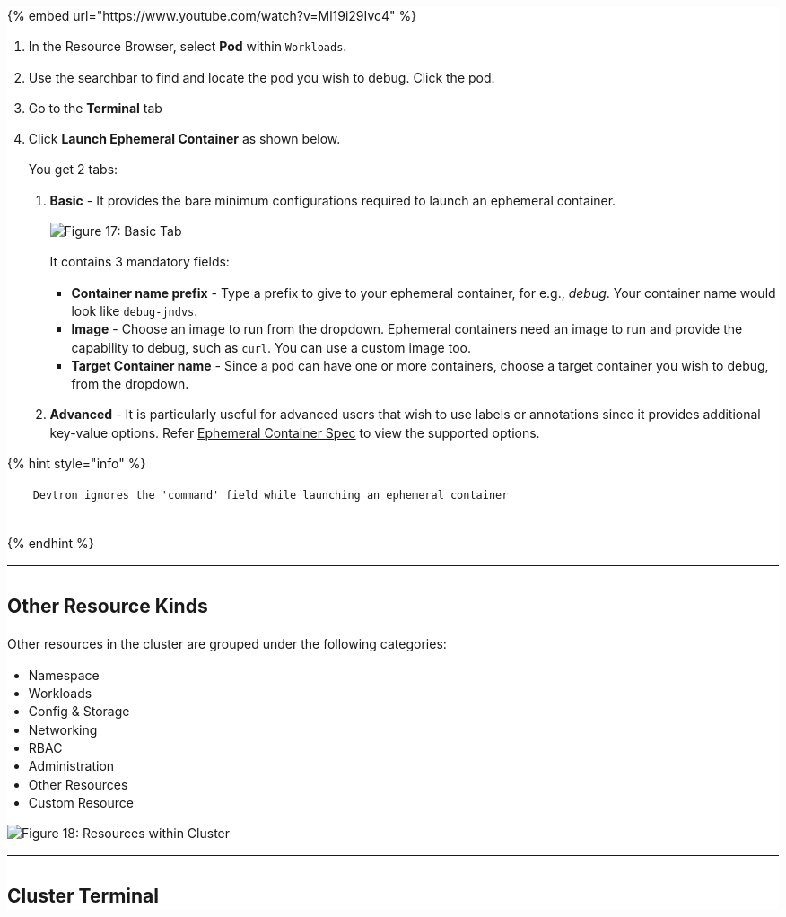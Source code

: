 {% embed url="https://www.youtube.com/watch?v=Ml19i29Ivc4" %}

1. In the Resource Browser, select **Pod** within `Workloads`.
2. Use the searchbar to find and locate the pod you wish to debug. Click the pod.
3. Go to the **Terminal** tab
4.  Click **Launch Ephemeral Container** as shown below.

    You get 2 tabs:

    1.  **Basic** - It provides the bare minimum configurations required to launch an ephemeral container.

        ![Figure 17: Basic Tab](https://devtron-public-asset.s3.us-east-2.amazonaws.com/images/debugging-deployment-and-monitoring/basic.jpg)

        It contains 3 mandatory fields:

        * **Container name prefix** - Type a prefix to give to your ephemeral container, for e.g., _debug_. Your container name would look like `debug-jndvs`.
        * **Image** - Choose an image to run from the dropdown. Ephemeral containers need an image to run and provide the capability to debug, such as `curl`. You can use a custom image too.
        * **Target Container name** - Since a pod can have one or more containers, choose a target container you wish to debug, from the dropdown.
    2. **Advanced** - It is particularly useful for advanced users that wish to use labels or annotations since it provides additional key-value options. Refer [Ephemeral Container Spec](https://kubernetes.io/docs/reference/generated/kubernetes-api/v1.28/#ephemeralcontainer-v1-core) to view the supported options.

{% hint style="info" %}
```
    Devtron ignores the 'command' field while launching an ephemeral container
    
```
{% endhint %}

***

## Other Resource Kinds

Other resources in the cluster are grouped under the following categories:

* Namespace
* Workloads
* Config & Storage
* Networking
* RBAC
* Administration
* Other Resources
* Custom Resource

![Figure 18: Resources within Cluster](https://devtron-public-asset.s3.us-east-2.amazonaws.com/images/kubernetes-resource-browser/resource-list.jpg)

***

## Cluster Terminal
